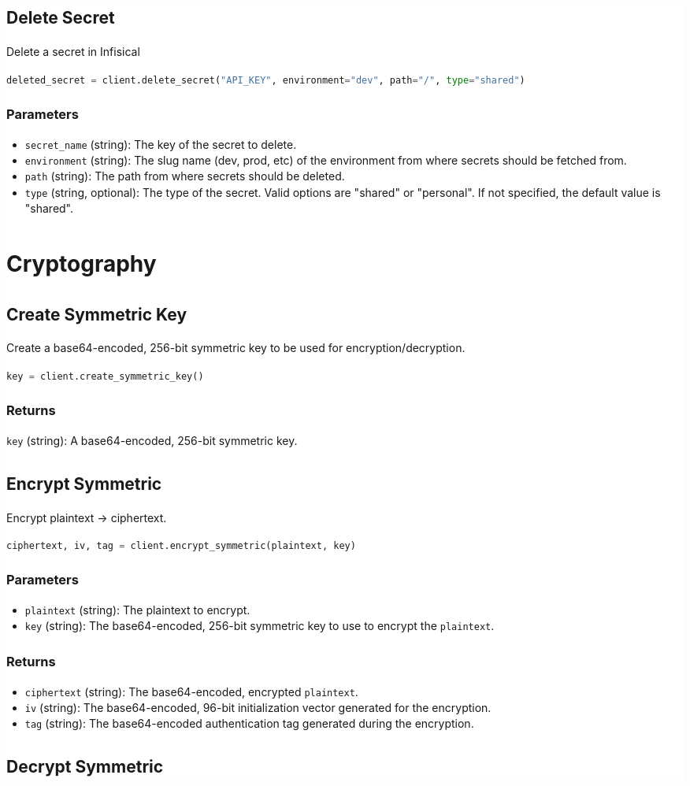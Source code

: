 ## Delete Secret

Delete a secret in Infisical

```py
deleted_secret = client.delete_secret("API_KEY", environment="dev", path="/", type="shared")
```

### Parameters

- `secret_name` (string): The key of the secret to delete.
- `environment` (string): The slug name (dev, prod, etc) of the environment from where secrets should be fetched from.
- `path` (string): The path from where secrets should be deleted.
- `type` (string, optional): The type of the secret. Valid options are "shared" or "personal". If not specified, the default value is "shared".

# Cryptography

## Create Symmetric Key

Create a base64-encoded, 256-bit symmetric key to be used for encryption/decryption.

```python
key = client.create_symmetric_key()
```

### Returns

`key` (string): A base64-encoded, 256-bit symmetric key.

## Encrypt Symmetric

Encrypt plaintext -> ciphertext.

```python
ciphertext, iv, tag = client.encrypt_symmetric(plaintext, key)
```

### Parameters

- `plaintext` (string): The plaintext to encrypt.
- `key` (string): The base64-encoded, 256-bit symmetric key to use to encrypt the `plaintext`.

### Returns


- `ciphertext` (string): The base64-encoded, encrypted `plaintext`.
- `iv` (string): The base64-encoded, 96-bit initialization vector generated for the encryption.
- `tag` (string): The base64-encoded authentication tag generated during the encryption.

## Decrypt Symmetric
